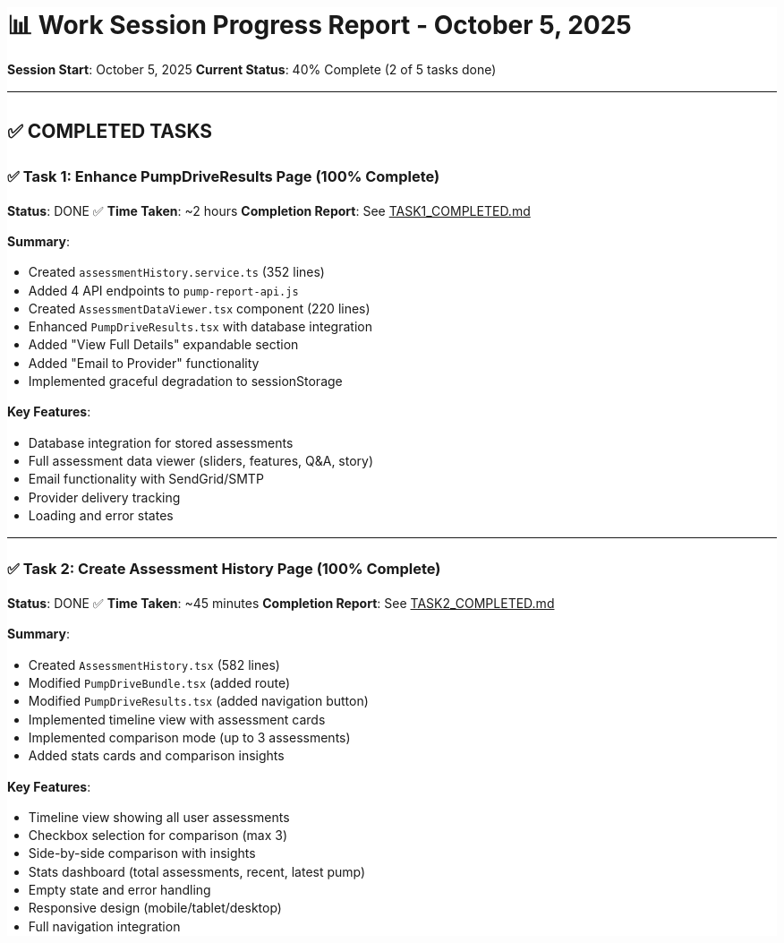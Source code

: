 # 📊 Work Session Progress Report - October 5, 2025

**Session Start**: October 5, 2025
**Current Status**: 40% Complete (2 of 5 tasks done)

---

## ✅ COMPLETED TASKS

### ✅ Task 1: Enhance PumpDriveResults Page (100% Complete)
**Status**: DONE ✅
**Time Taken**: ~2 hours
**Completion Report**: See [TASK1_COMPLETED.md](TASK1_COMPLETED.md)

**Summary**:
- Created `assessmentHistory.service.ts` (352 lines)
- Added 4 API endpoints to `pump-report-api.js`
- Created `AssessmentDataViewer.tsx` component (220 lines)
- Enhanced `PumpDriveResults.tsx` with database integration
- Added "View Full Details" expandable section
- Added "Email to Provider" functionality
- Implemented graceful degradation to sessionStorage

**Key Features**:
- Database integration for stored assessments
- Full assessment data viewer (sliders, features, Q&A, story)
- Email functionality with SendGrid/SMTP
- Provider delivery tracking
- Loading and error states

---

### ✅ Task 2: Create Assessment History Page (100% Complete)
**Status**: DONE ✅
**Time Taken**: ~45 minutes
**Completion Report**: See [TASK2_COMPLETED.md](TASK2_COMPLETED.md)

**Summary**:
- Created `AssessmentHistory.tsx` (582 lines)
- Modified `PumpDriveBundle.tsx` (added route)
- Modified `PumpDriveResults.tsx` (added navigation button)
- Implemented timeline view with assessment cards
- Implemented comparison mode (up to 3 assessments)
- Added stats cards and comparison insights

**Key Features**:
- Timeline view showing all user assessments
- Checkbox selection for comparison (max 3)
- Side-by-side comparison with insights
- Stats dashboard (total assessments, recent, latest pump)
- Empty state and error handling
- Responsive design (mobile/tablet/desktop)
- Full navigation integration
